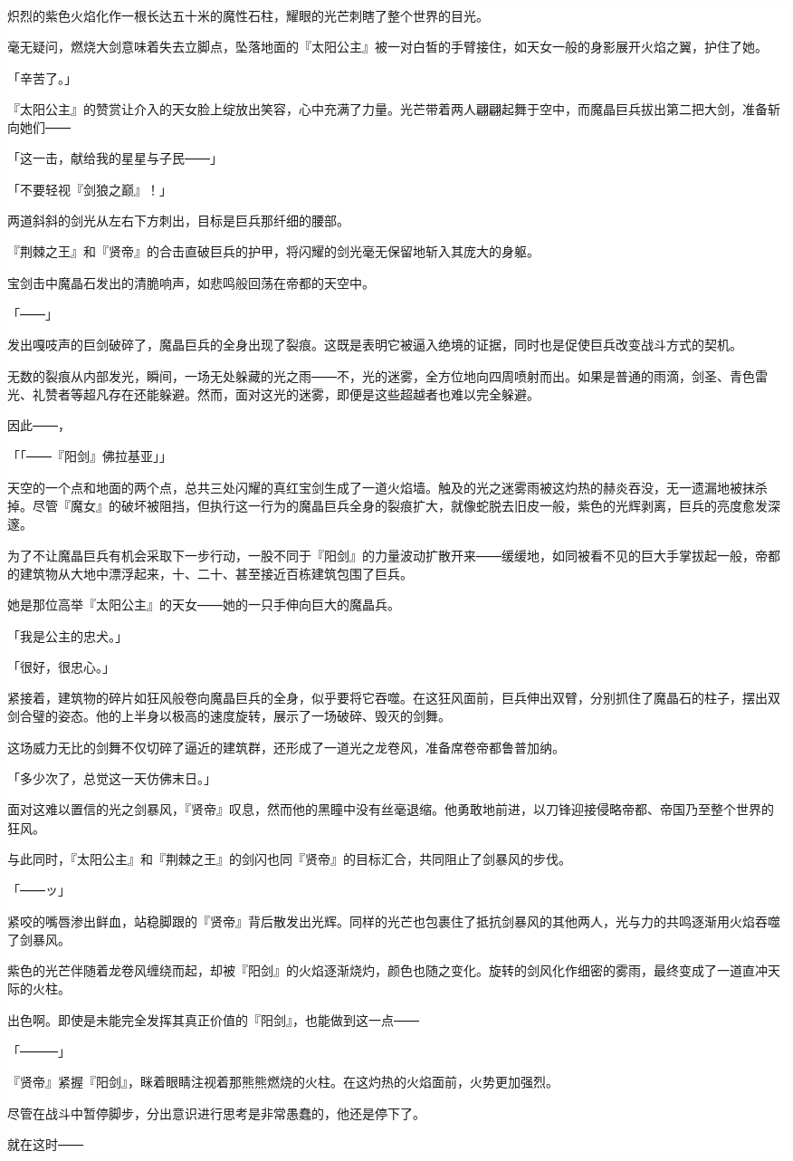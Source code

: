 炽烈的紫色火焰化作一根长达五十米的魔性石柱，耀眼的光芒刺瞎了整个世界的目光。

毫无疑问，燃烧大剑意味着失去立脚点，坠落地面的『太阳公主』被一对白皙的手臂接住，如天女一般的身影展开火焰之翼，护住了她。

「辛苦了。」

『太阳公主』的赞赏让介入的天女脸上绽放出笑容，心中充满了力量。光芒带着两人翩翩起舞于空中，而魔晶巨兵拔出第二把大剑，准备斩向她们——

「这一击，献给我的星星与子民——」

「不要轻视『剑狼之巅』！」

两道斜斜的剑光从左右下方刺出，目标是巨兵那纤细的腰部。

『荆棘之王』和『贤帝』的合击直破巨兵的护甲，将闪耀的剑光毫无保留地斩入其庞大的身躯。

宝剑击中魔晶石发出的清脆响声，如悲鸣般回荡在帝都的天空中。

「——」

发出嘎吱声的巨剑破碎了，魔晶巨兵的全身出现了裂痕。这既是表明它被逼入绝境的证据，同时也是促使巨兵改变战斗方式的契机。

无数的裂痕从内部发光，瞬间，一场无处躲藏的光之雨——不，光的迷雾，全方位地向四周喷射而出。如果是普通的雨滴，剑圣、青色雷光、礼赞者等超凡存在还能躲避。然而，面对这光的迷雾，即便是这些超越者也难以完全躲避。

因此——，

「「——『阳剑』佛拉基亚」」

天空的一个点和地面的两个点，总共三处闪耀的真红宝剑生成了一道火焰墙。触及的光之迷雾雨被这灼热的赫炎吞没，无一遗漏地被抹杀掉。尽管『魔女』的破坏被阻挡，但执行这一行为的魔晶巨兵全身的裂痕扩大，就像蛇脱去旧皮一般，紫色的光辉剥离，巨兵的亮度愈发深邃。

为了不让魔晶巨兵有机会采取下一步行动，一股不同于『阳剑』的力量波动扩散开来——缓缓地，如同被看不见的巨大手掌拔起一般，帝都的建筑物从大地中漂浮起来，十、二十、甚至接近百栋建筑包围了巨兵。

她是那位高举『太阳公主』的天女——她的一只手伸向巨大的魔晶兵。

「我是公主的忠犬。」

「很好，很忠心。」

紧接着，建筑物的碎片如狂风般卷向魔晶巨兵的全身，似乎要将它吞噬。在这狂风面前，巨兵伸出双臂，分别抓住了魔晶石的柱子，摆出双剑合璧的姿态。他的上半身以极高的速度旋转，展示了一场破碎、毁灭的剑舞。

这场威力无比的剑舞不仅切碎了逼近的建筑群，还形成了一道光之龙卷风，准备席卷帝都鲁普加纳。

「多少次了，总觉这一天仿佛末日。」

面对这难以置信的光之剑暴风，『贤帝』叹息，然而他的黑瞳中没有丝毫退缩。他勇敢地前进，以刀锋迎接侵略帝都、帝国乃至整个世界的狂风。

与此同时，『太阳公主』和『荆棘之王』的剑闪也同『贤帝』的目标汇合，共同阻止了剑暴风的步伐。

「――ッ」

紧咬的嘴唇渗出鲜血，站稳脚跟的『贤帝』背后散发出光辉。同样的光芒也包裹住了抵抗剑暴风的其他两人，光与力的共鸣逐渐用火焰吞噬了剑暴风。

紫色的光芒伴随着龙卷风缠绕而起，却被『阳剑』的火焰逐渐烧灼，颜色也随之变化。旋转的剑风化作细密的雾雨，最终变成了一道直冲天际的火柱。

出色啊。即使是未能完全发挥其真正价值的『阳剑』，也能做到这一点——

「———」

『贤帝』紧握『阳剑』，眯着眼睛注视着那熊熊燃烧的火柱。在这灼热的火焰面前，火势更加强烈。

尽管在战斗中暂停脚步，分出意识进行思考是非常愚蠢的，他还是停下了。

就在这时——
